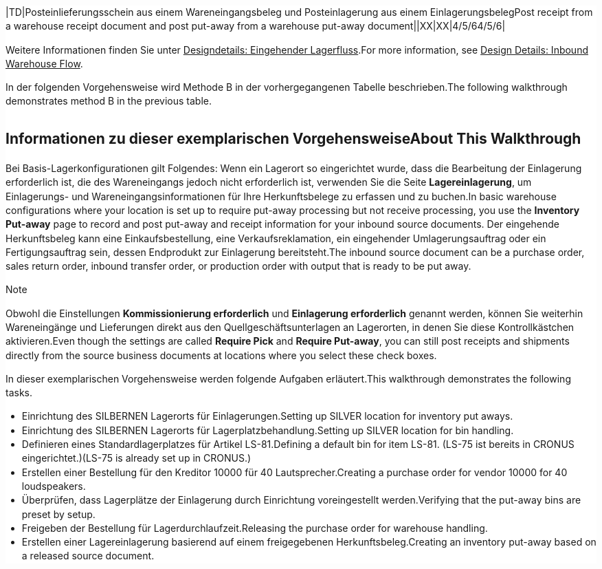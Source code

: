 |<span data-ttu-id="90f27-125">T</span><span class="sxs-lookup"><span data-stu-id="90f27-125">D</span></span>|<span data-ttu-id="90f27-126">Posteinlieferungsschein aus einem Wareneingangsbeleg und Posteinlagerung aus einem Einlagerungsbeleg</span><span class="sxs-lookup"><span data-stu-id="90f27-126">Post receipt from a warehouse receipt document and post put-away from a warehouse put-away document</span></span>||<span data-ttu-id="90f27-127">X</span><span class="sxs-lookup"><span data-stu-id="90f27-127">X</span></span>|<span data-ttu-id="90f27-128">X</span><span class="sxs-lookup"><span data-stu-id="90f27-128">X</span></span>|<span data-ttu-id="90f27-129">4/5/6</span><span class="sxs-lookup"><span data-stu-id="90f27-129">4/5/6</span></span>|  

<span data-ttu-id="90f27-130">Weitere Informationen finden Sie unter [Designdetails: Eingehender Lagerfluss](design-details-inbound-warehouse-flow.md).</span><span class="sxs-lookup"><span data-stu-id="90f27-130">For more information, see [Design Details: Inbound Warehouse Flow](design-details-inbound-warehouse-flow.md).</span></span>  

<span data-ttu-id="90f27-131">In der folgenden Vorgehensweise wird Methode B in der vorhergegangenen Tabelle beschrieben.</span><span class="sxs-lookup"><span data-stu-id="90f27-131">The following walkthrough demonstrates method B in the previous table.</span></span>  

## <a name="about-this-walkthrough"></a><span data-ttu-id="90f27-132">Informationen zu dieser exemplarischen Vorgehensweise</span><span class="sxs-lookup"><span data-stu-id="90f27-132">About This Walkthrough</span></span>  
<span data-ttu-id="90f27-133">Bei Basis-Lagerkonfigurationen gilt Folgendes: Wenn ein Lagerort so eingerichtet wurde, dass die Bearbeitung der Einlagerung erforderlich ist, die des Wareneingangs jedoch nicht erforderlich ist, verwenden Sie die Seite **Lagereinlagerung**, um Einlagerungs- und Wareneingangsinformationen für Ihre Herkunftsbelege zu erfassen und zu buchen.</span><span class="sxs-lookup"><span data-stu-id="90f27-133">In basic warehouse configurations where your location is set up to require put-away processing but not receive processing, you use the **Inventory Put-away** page to record and post put-away and receipt information for your inbound source documents.</span></span> <span data-ttu-id="90f27-134">Der eingehende Herkunftsbeleg kann eine Einkaufsbestellung, eine Verkaufsreklamation, ein eingehender Umlagerungsauftrag oder ein Fertigungsauftrag sein, dessen Endprodukt zur Einlagerung bereitsteht.</span><span class="sxs-lookup"><span data-stu-id="90f27-134">The inbound source document can be a purchase order, sales return order, inbound transfer order, or production order with output that is ready to be put away.</span></span>

> [!NOTE]
> <span data-ttu-id="90f27-135">Obwohl die Einstellungen **Kommissionierung erforderlich** und **Einlagerung erforderlich** genannt werden, können Sie weiterhin Wareneingänge und Lieferungen direkt aus den Quellgeschäftsunterlagen an Lagerorten, in denen Sie diese Kontrollkästchen aktivieren.</span><span class="sxs-lookup"><span data-stu-id="90f27-135">Even though the settings are called **Require Pick** and **Require Put-away**, you can still post receipts and shipments directly from the source business documents at locations where you select these check boxes.</span></span>  

<span data-ttu-id="90f27-136">In dieser exemplarischen Vorgehensweise werden folgende Aufgaben erläutert.</span><span class="sxs-lookup"><span data-stu-id="90f27-136">This walkthrough demonstrates the following tasks.</span></span>  

-   <span data-ttu-id="90f27-137">Einrichtung des SILBERNEN Lagerorts für Einlagerungen.</span><span class="sxs-lookup"><span data-stu-id="90f27-137">Setting up SILVER location for inventory put aways.</span></span>  
-   <span data-ttu-id="90f27-138">Einrichtung des SILBERNEN Lagerorts für Lagerplatzbehandlung.</span><span class="sxs-lookup"><span data-stu-id="90f27-138">Setting up SILVER location for bin handling.</span></span>  
-   <span data-ttu-id="90f27-139">Definieren eines Standardlagerplatzes für Artikel LS-81.</span><span class="sxs-lookup"><span data-stu-id="90f27-139">Defining a default bin for item LS-81.</span></span> <span data-ttu-id="90f27-140">(LS-75 ist bereits in CRONUS eingerichtet.)</span><span class="sxs-lookup"><span data-stu-id="90f27-140">(LS-75 is already set up in CRONUS.)</span></span>  
-   <span data-ttu-id="90f27-141">Erstellen einer Bestellung für den Kreditor 10000 für 40 Lautsprecher.</span><span class="sxs-lookup"><span data-stu-id="90f27-141">Creating a purchase order for vendor 10000 for 40 loudspeakers.</span></span>  
-   <span data-ttu-id="90f27-142">Überprüfen, dass Lagerplätze der Einlagerung durch Einrichtung voreingestellt werden.</span><span class="sxs-lookup"><span data-stu-id="90f27-142">Verifying that the put-away bins are preset by setup.</span></span>  
-   <span data-ttu-id="90f27-143">Freigeben der Bestellung für Lagerdurchlaufzeit.</span><span class="sxs-lookup"><span data-stu-id="90f27-143">Releasing the purchase order for warehouse handling.</span></span>  
-   <span data-ttu-id="90f27-144">Erstellen einer Lagereinlagerung basierend auf einem freigegebenen Herkunftsbeleg.</span><span class="sxs-lookup"><span data-stu-id="90f27-144">Creating an inventory put-away based on a released source document.</span></span>  